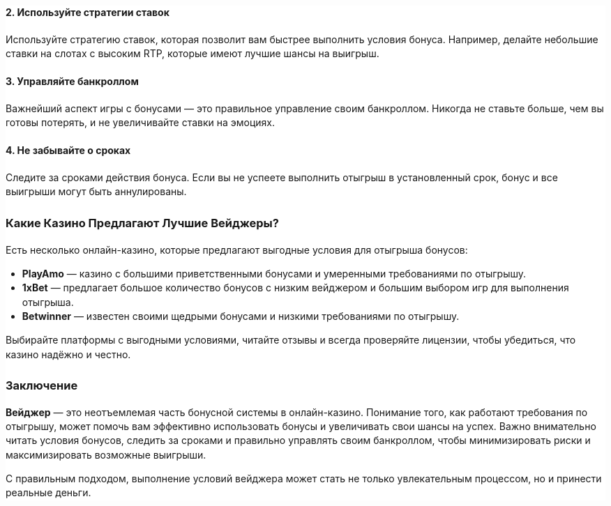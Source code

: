 #### 2. **Используйте стратегии ставок**

Используйте стратегию ставок, которая позволит вам быстрее выполнить условия бонуса. Например, делайте небольшие ставки на слотах с высоким RTP, которые имеют лучшие шансы на выигрыш.

#### 3. **Управляйте банкроллом**

Важнейший аспект игры с бонусами — это правильное управление своим банкроллом. Никогда не ставьте больше, чем вы готовы потерять, и не увеличивайте ставки на эмоциях.

#### 4. **Не забывайте о сроках**

Следите за сроками действия бонуса. Если вы не успеете выполнить отыгрыш в установленный срок, бонус и все выигрыши могут быть аннулированы.

### Какие Казино Предлагают Лучшие Вейджеры?

Есть несколько онлайн-казино, которые предлагают выгодные условия для отыгрыша бонусов:

* **PlayAmo** — казино с большими приветственными бонусами и умеренными требованиями по отыгрышу.
* **1xBet** — предлагает большое количество бонусов с низким вейджером и большим выбором игр для выполнения отыгрыша.
* **Betwinner** — известен своими щедрыми бонусами и низкими требованиями по отыгрышу.

Выбирайте платформы с выгодными условиями, читайте отзывы и всегда проверяйте лицензии, чтобы убедиться, что казино надёжно и честно.

### Заключение

**Вейджер** — это неотъемлемая часть бонусной системы в онлайн-казино. Понимание того, как работают требования по отыгрышу, может помочь вам эффективно использовать бонусы и увеличивать свои шансы на успех. Важно внимательно читать условия бонусов, следить за сроками и правильно управлять своим банкроллом, чтобы минимизировать риски и максимизировать возможные выигрыши.

С правильным подходом, выполнение условий вейджера может стать не только увлекательным процессом, но и принести реальные деньги.
